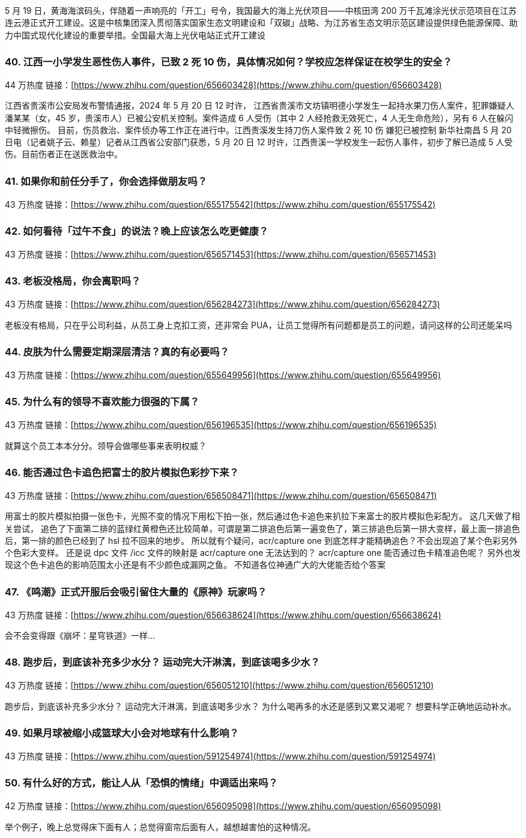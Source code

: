 5 月 19 日，黄海海滨码头，伴随着一声响亮的「开工」号令，我国最大的海上光伏项目——中核田湾 200 万千瓦滩涂光伏示范项目在江苏连云港正式开工建设。这是中核集团深入贯彻落实国家生态文明建设和「双碳」战略、为江苏省生态文明示范区建设提供绿色能源保障、助力中国式现代化建设的重要举措。全国最大海上光伏电站正式开工建设

### 40. 江西一小学发生恶性伤人事件，已致 2 死 10 伤，具体情况如何？学校应怎样保证在校学生的安全？
44 万热度 链接：[https://www.zhihu.com/question/656603428](https://www.zhihu.com/question/656603428)

江西省贵溪市公安局发布警情通报，2024 年 5 月 20 日 12 时许， 江西省贵溪市文坊镇明德小学发生一起持水果刀伤人案件，犯罪嫌疑人潘某某（女，45 岁，贵溪市人）已被公安机关控制。案件造成 6 人受伤（其中 2 人经抢救无效死亡，4 人无生命危险），另有 6 人在躲闪中轻微擦伤。 目前，伤员救治、案件侦办等工作正在进行中。江西贵溪发生持刀伤人案件致 2 死 10 伤 嫌犯已被控制 新华社南昌 5 月 20 日电（记者姚子云、赖星）记者从江西省公安部门获悉，5 月 20 日 12 时许，江西贵溪一学校发生一起伤人事件，初步了解已造成 5 人受伤。目前伤者正在送医救治中。

### 41. 如果你和前任分手了，你会选择做朋友吗？
43 万热度 链接：[https://www.zhihu.com/question/655175542](https://www.zhihu.com/question/655175542)



### 42. 如何看待「过午不食」的说法？晚上应该怎么吃更健康？
43 万热度 链接：[https://www.zhihu.com/question/656571453](https://www.zhihu.com/question/656571453)



### 43. 老板没格局，你会离职吗？
43 万热度 链接：[https://www.zhihu.com/question/656284273](https://www.zhihu.com/question/656284273)

老板没有格局，只在乎公司利益，从员工身上克扣工资，还非常会 PUA，让员工觉得所有问题都是员工的问题，请问这样的公司还能呆吗

### 44. 皮肤为什么需要定期深层清洁？真的有必要吗？
43 万热度 链接：[https://www.zhihu.com/question/655649956](https://www.zhihu.com/question/655649956)



### 45. 为什么有的领导不喜欢能力很强的下属？
43 万热度 链接：[https://www.zhihu.com/question/656196535](https://www.zhihu.com/question/656196535)

就算这个员工本本分分。领导会做哪些事来表明权威？

### 46. 能否通过色卡追色把富士的胶片模拟色彩抄下来？
43 万热度 链接：[https://www.zhihu.com/question/656508471](https://www.zhihu.com/question/656508471)

用富士的胶片模拟拍摄一张色卡，光照不变的情况下用松下拍一张，然后通过色卡追色来扒拉下来富士的胶片模拟色彩配方。 这几天做了相关尝试， 追色了下面第二排的蓝绿红黄橙色还比较简单，可谓是第二排追色后第一遍变色了，第三排追色后第一排大变样，最上面一排追色后，第一排的颜色已经到了 hsl 拉不回来的地步。 所以就有个疑问，acr/capture one 到底怎样才能精确追色？不会出现追了某个色彩另外个色彩大变样。 还是说 dpc 文件 /icc 文件的映射是 acr/capture one 无法达到的？ acr/capture one 能否通过色卡精准追色呢？ 另外也发现这个色卡追色的影响范围太小还是有不少颜色成漏网之鱼。 不知道各位神通广大的大佬能否给个答案

### 47. 《鸣潮》正式开服后会吸引留住大量的《原神》玩家吗？
43 万热度 链接：[https://www.zhihu.com/question/656638624](https://www.zhihu.com/question/656638624)

会不会变得跟《崩坏：星穹铁道》一样…

### 48. 跑步后，到底该补充多少水分？ 运动完大汗淋漓，到底该喝多少水？
43 万热度 链接：[https://www.zhihu.com/question/656051210](https://www.zhihu.com/question/656051210)

跑步后，到底该补充多少水分？ 运动完大汗淋漓，到底该喝多少水？ 为什么喝再多的水还是感到又累又渴呢？ 想要科学正确地运动补水。

### 49. 如果月球被缩小成篮球大小会对地球有什么影响？
43 万热度 链接：[https://www.zhihu.com/question/591254974](https://www.zhihu.com/question/591254974)



### 50. 有什么好的方式，能让人从「恐惧的情绪」中调适出来吗？
42 万热度 链接：[https://www.zhihu.com/question/656095098](https://www.zhihu.com/question/656095098)

举个例子，晚上总觉得床下面有人；总觉得窗帘后面有人，越想越害怕的这种情况。

